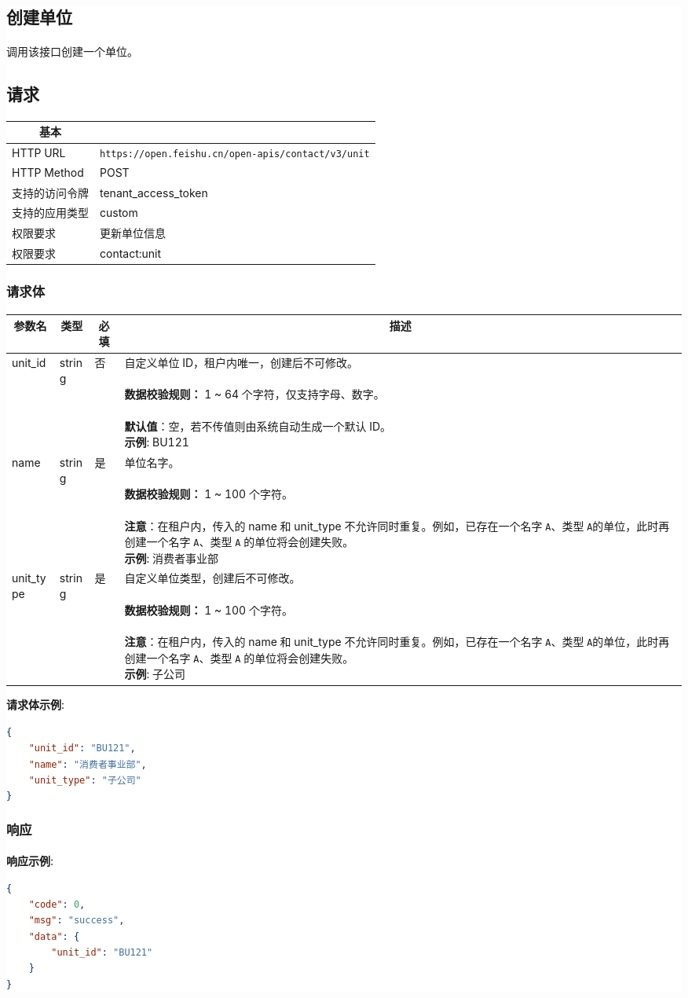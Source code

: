 ## 创建单位

调用该接口创建一个单位。

## 请求

| 基本 | |
| --- | --- |
| HTTP URL | `https://open.feishu.cn/open-apis/contact/v3/unit` |
| HTTP Method | POST |
| 支持的访问令牌 | tenant_access_token |
| 支持的应用类型 | custom |
| 权限要求 | 更新单位信息 |
| 权限要求 | contact:unit |

### 请求体

| 参数名 | 类型 | 必填 | 描述 |
| ------ | ---- | ---- | ---- |
| unit_id | string | 否 | 自定义单位 ID，租户内唯一，创建后不可修改。<br><br>**数据校验规则：** 1 ~ 64 个字符，仅支持字母、数字。<br><br>**默认值**：空，若不传值则由系统自动生成一个默认 ID。 <br> **示例**: BU121  |
| name | string | 是 | 单位名字。<br><br>**数据校验规则：** 1 ~ 100 个字符。<br><br>**注意**：在租户内，传入的 name 和 unit_type 不允许同时重复。例如，已存在一个名字 `A`、类型 `A`的单位，此时再创建一个名字 `A`、类型 `A` 的单位将会创建失败。 <br> **示例**: 消费者事业部  |
| unit_type | string | 是 | 自定义单位类型，创建后不可修改。<br><br>**数据校验规则：** 1 ~ 100 个字符。<br><br>**注意**：在租户内，传入的 name 和 unit_type 不允许同时重复。例如，已存在一个名字 `A`、类型 `A`的单位，此时再创建一个名字 `A`、类型 `A` 的单位将会创建失败。 <br> **示例**: 子公司  |

**请求体示例**:

```json
{
    "unit_id": "BU121",
    "name": "消费者事业部",
    "unit_type": "子公司"
}
```

### 响应

**响应示例**:

```json
{
    "code": 0,
    "msg": "success",
    "data": {
        "unit_id": "BU121"
    }
}
```
